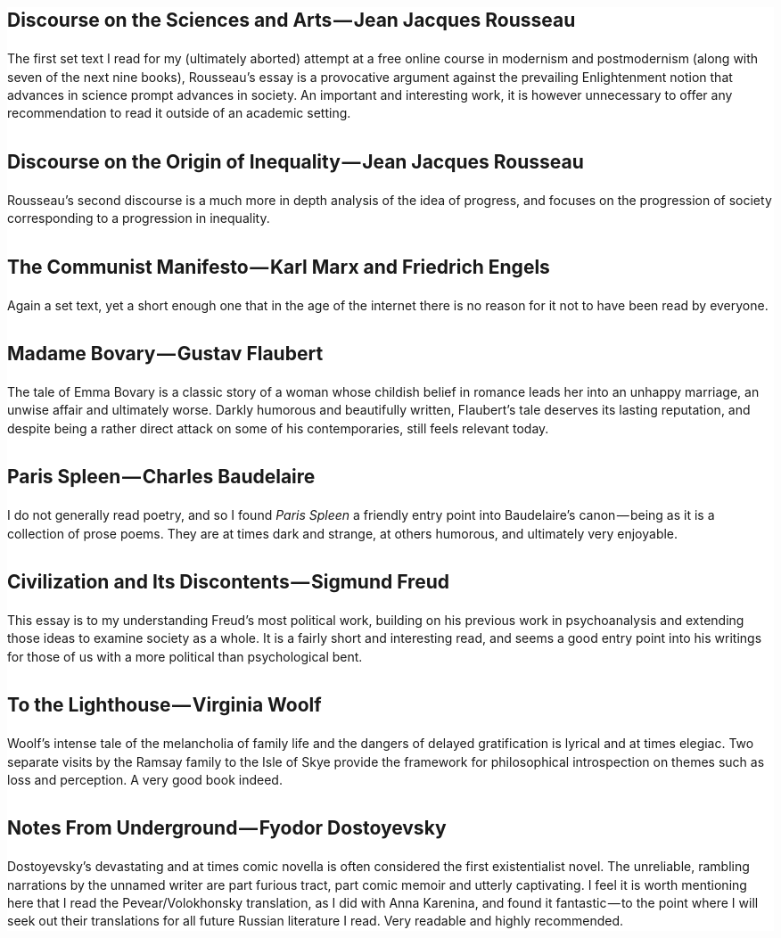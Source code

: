 Discourse on the Sciences and Arts — Jean Jacques Rousseau
----
The first set text I read for my (ultimately aborted) attempt at a free online course in modernism and postmodernism (along with seven of the next nine books), Rousseau’s essay is a provocative argument against the prevailing Enlightenment notion that advances in science prompt advances in society. An important and interesting work, it is however unnecessary to offer any recommendation to read it outside of an academic setting.

Discourse on the Origin of Inequality — Jean Jacques Rousseau
----
Rousseau’s second discourse is a much more in depth analysis of the idea of progress, and focuses on the progression of society corresponding to a progression in inequality.

The Communist Manifesto — Karl Marx and Friedrich Engels
----
Again a set text, yet a short enough one that in the age of the internet there is no reason for it not to have been read by everyone.

Madame Bovary — Gustav Flaubert
----
The tale of Emma Bovary is a classic story of a woman whose childish belief in romance leads her into an unhappy marriage, an unwise affair and ultimately worse. Darkly humorous and beautifully written, Flaubert’s tale deserves its lasting reputation, and despite being a rather direct attack on some of his contemporaries, still feels relevant today.

Paris Spleen — Charles Baudelaire
----
I do not generally read poetry, and so I found _Paris Spleen_ a friendly entry point into Baudelaire’s canon — being as it is a collection of prose poems. They are at times dark and strange, at others humorous, and ultimately very enjoyable.

Civilization and Its Discontents — Sigmund Freud
----
This essay is to my understanding Freud’s most political work, building on his previous work in psychoanalysis and extending those ideas to examine society as a whole. It is a fairly short and interesting read, and seems a good entry point into his writings for those of us with a more political than psychological bent.

To the Lighthouse — Virginia Woolf
----
Woolf’s intense tale of the melancholia of family life and the dangers of delayed gratification is lyrical and at times elegiac. Two separate visits by the Ramsay family to the Isle of Skye provide the framework for philosophical introspection on themes such as loss and perception. A very good book indeed.

Notes From Underground — Fyodor Dostoyevsky
----
Dostoyevsky’s devastating and at times comic novella is often considered the first existentialist novel. The unreliable, rambling narrations by the unnamed writer are part furious tract, part comic memoir and utterly captivating. I feel it is worth mentioning here that I read the Pevear/Volokhonsky translation, as I did with Anna Karenina, and found it fantastic — to the point where I will seek out their translations for all future Russian literature I read. Very readable and highly recommended.
